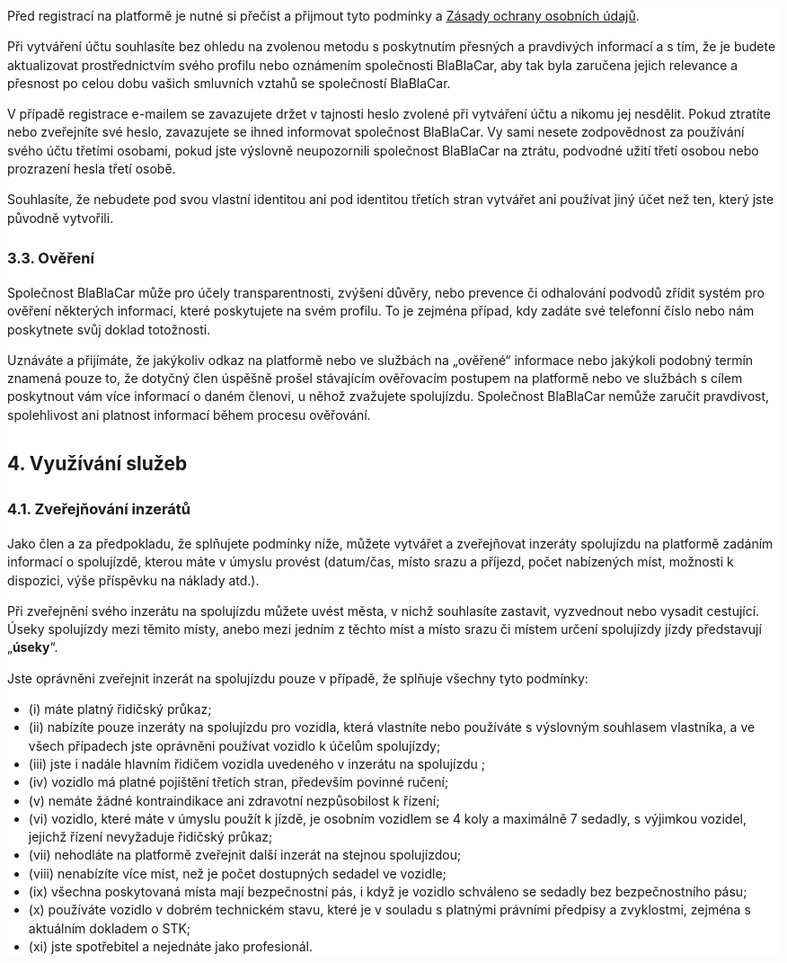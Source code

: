 Před registrací na platformě je nutné si přečíst a přijmout tyto podmínky a [Zásady ochrany osobních údajů](https://www.blablacar.cz/about-us/privacy-policy).

Při vytváření účtu souhlasíte bez ohledu na zvolenou metodu s poskytnutím přesných a pravdivých informací a s tím, že je budete aktualizovat prostřednictvím svého profilu nebo oznámením společnosti BlaBlaCar, aby tak byla zaručena jejich relevance a přesnost po celou dobu vašich smluvních vztahů se společností BlaBlaCar.

V případě registrace e-mailem se zavazujete držet v tajnosti heslo zvolené při vytváření účtu a nikomu jej nesdělit. Pokud ztratíte nebo zveřejníte své heslo, zavazujete se ihned informovat společnost BlaBlaCar. Vy sami nesete zodpovědnost za používání svého účtu třetími osobami, pokud jste výslovně neupozornili společnost BlaBlaCar na ztrátu, podvodné užití třetí osobou nebo prozrazení hesla třetí osobě.

Souhlasíte, že nebudete pod svou vlastní identitou ani pod identitou třetích stran vytvářet ani používat jiný účet než ten, který jste původně vytvořili.

### 3.3. Ověření

Společnost BlaBlaCar může pro účely transparentnosti, zvýšení důvěry, nebo prevence či odhalování podvodů zřídit systém pro ověření některých informací, které poskytujete na svém profilu. To je zejména případ, kdy zadáte své telefonní číslo nebo nám poskytnete svůj doklad totožnosti.

Uznáváte a přijímáte, že jakýkoliv odkaz na platformě nebo ve službách na „ověřené“ informace nebo jakýkoli podobný termín znamená pouze to, že dotyčný člen úspěšně prošel stávajícím ověřovacím postupem na platformě nebo ve službách s cílem poskytnout vám více informací o daném členovi, u něhož zvažujete spolujízdu. Společnost BlaBlaCar nemůže zaručit pravdivost, spolehlivost ani platnost informací během procesu ověřování.

4\. Využívání služeb
--------------------

### 4.1. Zveřejňování inzerátů

Jako člen a za předpokladu, že splňujete podmínky níže, můžete vytvářet a zveřejňovat inzeráty spolujízdu na platformě zadáním informací o spolujízdě, kterou máte v úmyslu provést (datum/čas, místo srazu a příjezd, počet nabízených míst, možnosti k dispozici, výše příspěvku na náklady atd.).

Při zveřejnění svého inzerátu na spolujízdu můžete uvést města, v nichž souhlasíte zastavit, vyzvednout nebo vysadit cestující. Úseky spolujízdy mezi těmito místy, anebo mezi jedním z těchto míst a místo srazu či místem určení spolujízdy jízdy představují „**úseky**“.

Jste oprávněni zveřejnit inzerát na spolujízdu pouze v případě, že splňuje všechny tyto podmínky:

* (i) máte platný řidičský průkaz;
* (ii) nabízíte pouze inzeráty na spolujízdu pro vozidla, která vlastníte nebo používáte s výslovným souhlasem vlastníka, a ve všech případech jste oprávněni používat vozidlo k účelům spolujízdy;
* (iii) jste i nadále hlavním řidičem vozidla uvedeného v inzerátu na spolujízdu ;
* (iv) vozidlo má platné pojištění třetích stran, především povinné ručení;
* (v) nemáte žádné kontraindikace ani zdravotní nezpůsobilost k řízení;
* (vi) vozidlo, které máte v úmyslu použít k jízdě, je osobním vozidlem se 4 koly a maximálně 7 sedadly, s výjimkou vozidel, jejichž řízení nevyžaduje řidičský průkaz;
* (vii) nehodláte na platformě zveřejnit další inzerát na stejnou spolujízdou;
* (viii) nenabízíte více míst, než je počet dostupných sedadel ve vozidle;
* (ix) všechna poskytovaná místa mají bezpečnostní pás, i když je vozidlo schváleno se sedadly bez bezpečnostního pásu;
* (x) používáte vozidlo v dobrém technickém stavu, které je v souladu s platnými právními předpisy a zvyklostmi, zejména s aktuálním dokladem o STK;
* (xi) jste spotřebitel a nejednáte jako profesionál.
